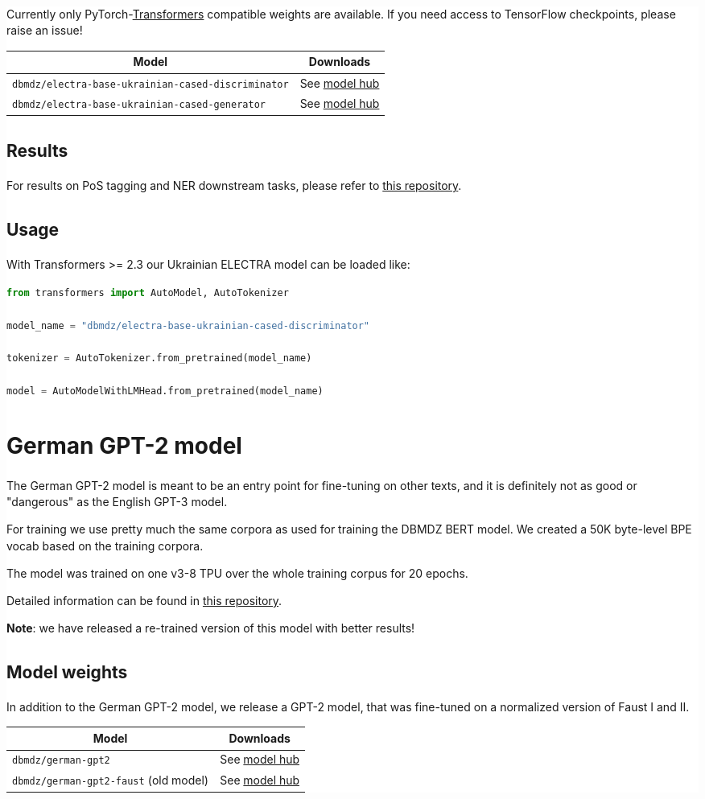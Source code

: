 Currently only PyTorch-[Transformers](https://github.com/huggingface/transformers)
compatible weights are available. If you need access to TensorFlow checkpoints,
please raise an issue!

| Model                                              | Downloads
| -------------------------------------------------- | --------------------------------------------------------------------------------------------------
| `dbmdz/electra-base-ukrainian-cased-discriminator` | See [model hub](https://huggingface.co/dbmdz/electra-base-ukrainian-cased-discriminator/tree/main)
| `dbmdz/electra-base-ukrainian-cased-generator`     | See [model hub](https://huggingface.co/dbmdz/electra-base-ukrainian-cased-generator/tree/main)

## Results

For results on PoS tagging and NER downstream tasks, please refer to [this repository](https://github.com/stefan-it/ukrainian-electra).

## Usage

With Transformers >= 2.3 our Ukrainian ELECTRA model can be loaded like:

```python
from transformers import AutoModel, AutoTokenizer

model_name = "dbmdz/electra-base-ukrainian-cased-discriminator"

tokenizer = AutoTokenizer.from_pretrained(model_name)

model = AutoModelWithLMHead.from_pretrained(model_name)
```

# German GPT-2 model

The German GPT-2 model is meant to be an entry point for fine-tuning on other texts, and it is definitely not as good or "dangerous"
as the English GPT-3 model.

For training we use pretty much the same corpora as used for training the DBMDZ BERT model. We created a 50K byte-level BPE vocab based
on the training corpora.

The model was trained on one v3-8 TPU over the whole training corpus for 20 epochs.

Detailed information can be found in [this repository](https://github.com/stefan-it/german-gpt2).

**Note**: we have released a re-trained version of this model with better results!

## Model weights

In addition to the German GPT-2 model, we release a GPT-2 model, that was fine-tuned on a normalized version of Faust I and II.

| Model                                 | Downloads
| ------------------------------------- | --------------------
| `dbmdz/german-gpt2`                   | See [model hub](https://huggingface.co/dbmdz/german-gpt2/tree/main)
| `dbmdz/german-gpt2-faust` (old model) | See [model hub](https://huggingface.co/dbmdz/german-gpt2-faust/tree/main)
